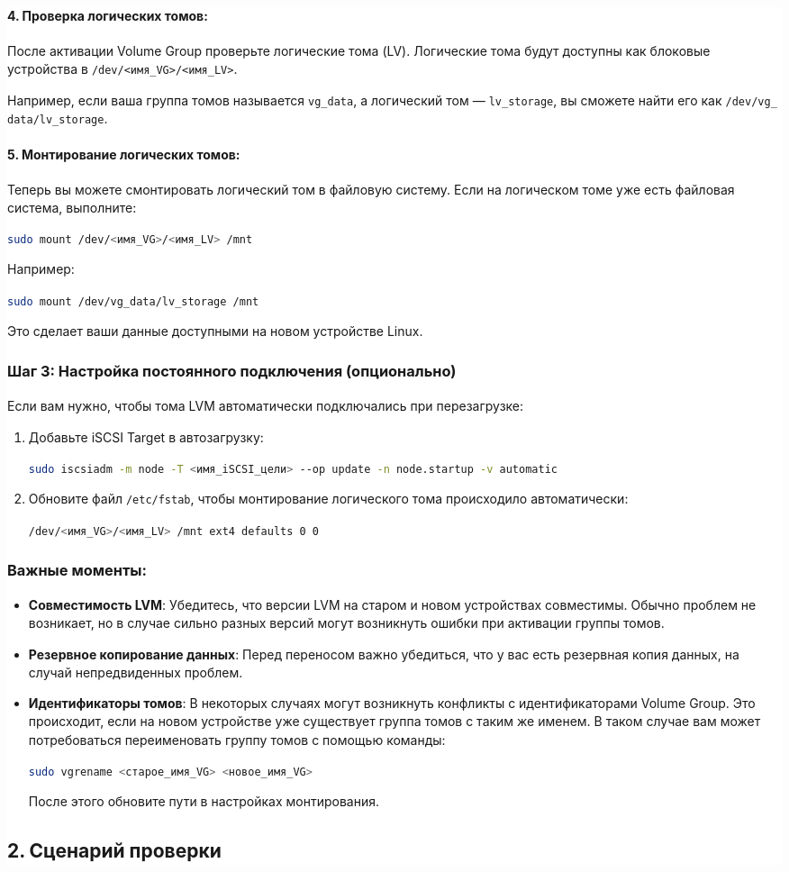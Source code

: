 #### 4. **Проверка логических томов**:
   После активации Volume Group проверьте логические тома (LV). Логические тома будут доступны как блоковые устройства в `/dev/<имя_VG>/<имя_LV>`.

   Например, если ваша группа томов называется `vg_data`, а логический том — `lv_storage`, вы сможете найти его как `/dev/vg_data/lv_storage`.

#### 5. **Монтирование логических томов**:
   Теперь вы можете смонтировать логический том в файловую систему. Если на логическом томе уже есть файловая система, выполните:

   ```bash
   sudo mount /dev/<имя_VG>/<имя_LV> /mnt
   ```

   Например:

   ```bash
   sudo mount /dev/vg_data/lv_storage /mnt
   ```

   Это сделает ваши данные доступными на новом устройстве Linux.

### Шаг 3: Настройка постоянного подключения (опционально)

Если вам нужно, чтобы тома LVM автоматически подключались при перезагрузке:

1. Добавьте iSCSI Target в автозагрузку:

   ```bash
   sudo iscsiadm -m node -T <имя_iSCSI_цели> --op update -n node.startup -v automatic
   ```

2. Обновите файл `/etc/fstab`, чтобы монтирование логического тома происходило автоматически:

   ```bash
   /dev/<имя_VG>/<имя_LV> /mnt ext4 defaults 0 0
   ```

### Важные моменты:

- **Совместимость LVM**: Убедитесь, что версии LVM на старом и новом устройствах совместимы. Обычно проблем не возникает, но в случае сильно разных версий могут возникнуть ошибки при активации группы томов.
- **Резервное копирование данных**: Перед переносом важно убедиться, что у вас есть резервная копия данных, на случай непредвиденных проблем.
- **Идентификаторы томов**: В некоторых случаях могут возникнуть конфликты с идентификаторами Volume Group. Это происходит, если на новом устройстве уже существует группа томов с таким же именем. В таком случае вам может потребоваться переименовать группу томов с помощью команды:

   ```bash
   sudo vgrename <старое_имя_VG> <новое_имя_VG>
   ```

   После этого обновите пути в настройках монтирования.


## 2. Сценарий проверки
 